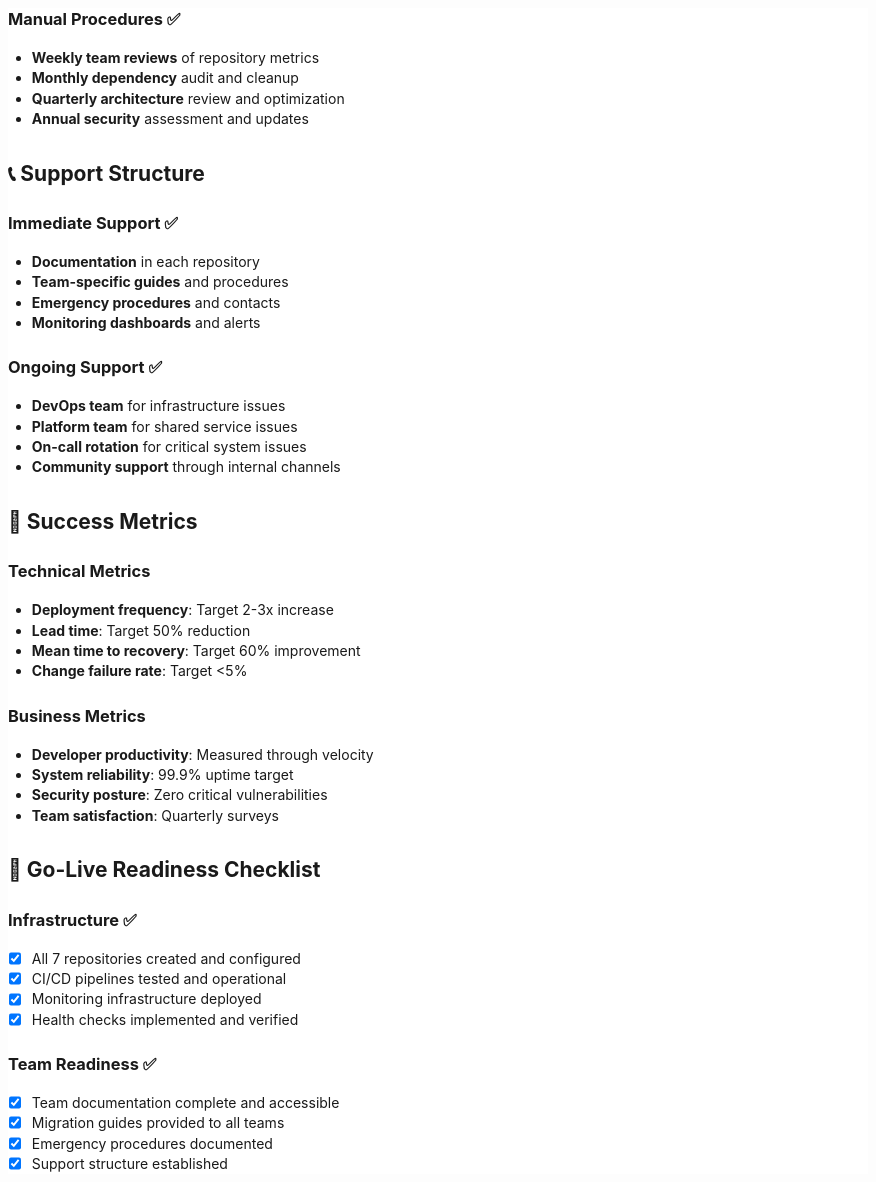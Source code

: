 ### Manual Procedures ✅
- **Weekly team reviews** of repository metrics
- **Monthly dependency** audit and cleanup
- **Quarterly architecture** review and optimization
- **Annual security** assessment and updates

## 📞 Support Structure

### Immediate Support ✅
- **Documentation** in each repository
- **Team-specific guides** and procedures
- **Emergency procedures** and contacts
- **Monitoring dashboards** and alerts

### Ongoing Support ✅
- **DevOps team** for infrastructure issues
- **Platform team** for shared service issues
- **On-call rotation** for critical system issues
- **Community support** through internal channels

## 🎯 Success Metrics

### Technical Metrics
- **Deployment frequency**: Target 2-3x increase
- **Lead time**: Target 50% reduction
- **Mean time to recovery**: Target 60% improvement
- **Change failure rate**: Target <5%

### Business Metrics
- **Developer productivity**: Measured through velocity
- **System reliability**: 99.9% uptime target
- **Security posture**: Zero critical vulnerabilities
- **Team satisfaction**: Quarterly surveys

## 🚦 Go-Live Readiness Checklist

### Infrastructure ✅
- [x] All 7 repositories created and configured
- [x] CI/CD pipelines tested and operational
- [x] Monitoring infrastructure deployed
- [x] Health checks implemented and verified

### Team Readiness ✅
- [x] Team documentation complete and accessible
- [x] Migration guides provided to all teams
- [x] Emergency procedures documented
- [x] Support structure established
